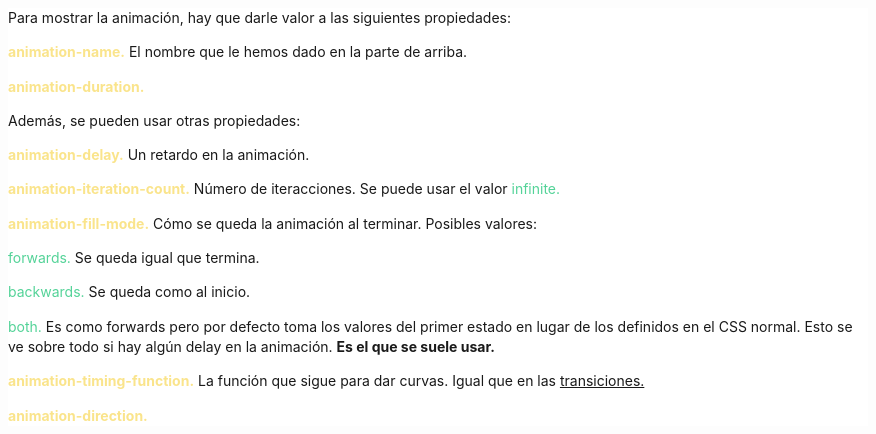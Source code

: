 Para mostrar la animación, hay que darle valor a las siguientes propiedades:
<font color = "#fae48b">

**animation-name.**
</font> El nombre que le hemos dado en la parte de arriba.

<font color = "#fae48b">

**animation-duration.**
</font>

Además, se pueden usar otras propiedades:
<font color = "#fae48b">

**animation-delay.** 
</font>
Un retardo en la animación.
<font color = "#fae48b">
 
 **animation-iteration-count.**
 </font>
 Número de iteracciones. Se puede usar el valor
<font color ="#54d398"> 
infinite.
</font>
<font color = "#fae48b">

**animation-fill-mode.**
</font>
Cómo se queda la animación al terminar. Posibles valores:

<font color ="#54d398"> 

forwards.
</font>
Se queda igual que termina.
<font color ="#54d398"> 

backwards.
</font>
Se queda como al inicio.
<font color ="#54d398"> 

both.
</font>
Es como forwards pero por defecto toma los valores del primer estado en lugar de los definidos en el CSS normal. Esto se ve sobre todo si hay algún delay en la animación. **Es el que se suele usar.**
<font color = "#fae48b">

**animation-timing-function.**
</font>
La función que sigue para dar curvas. Igual que en las [transiciones.](#transitionFunction)
<font color = "#fae48b">

**animation-direction.**
</font>
<font color ="#54d398"> 
